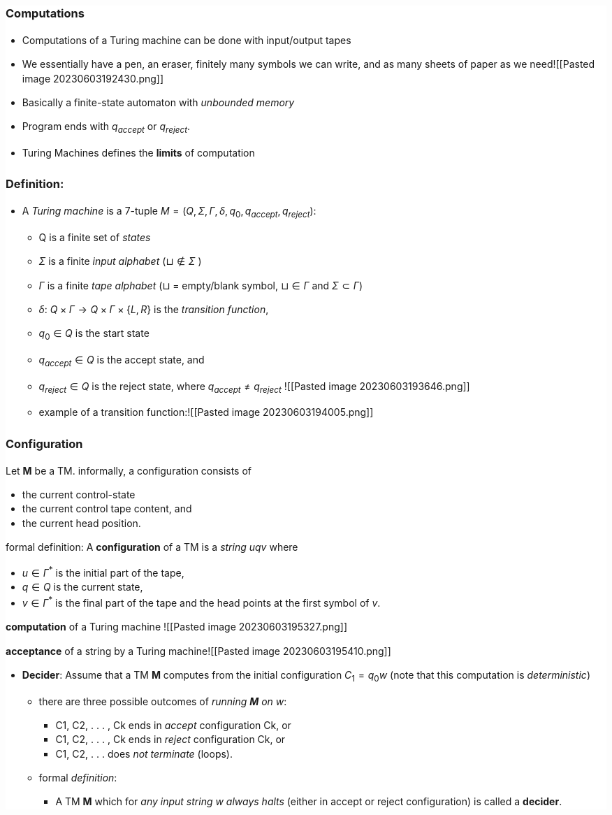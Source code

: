 ### Computations 
* Computations of a Turing machine can be done with input/output tapes
* We essentially have a pen, an eraser, finitely many symbols we can write, and as many sheets of paper as we need![[Pasted image 20230603192430.png]]
	
* Basically a finite-state automaton with *unbounded memory*
* Program ends with $q_{accept}$ or $q_{reject}$.

* Turing Machines defines the **limits** of computation
### Definition:
* A *Turing machine* is a 7-tuple $M = (Q,\Sigma,\Gamma,\delta,q_0,q_{accept},q_{reject})$:
	* Q is a finite set of *states*
	* $\Sigma$ is a finite *input alphabet* ($\sqcup \notin \Sigma$ )
	* $\Gamma$ is a finite *tape alphabet* ($\sqcup$ = empty/blank symbol, $\sqcup \in \Gamma$ and $\Sigma \subset \Gamma$)
	* $\delta$: $Q\times \Gamma \rightarrow Q\times \Gamma \times \{L,R\}$ is the *transition function*,
	* $q_0 \in Q$ is the start state
	* $q_{accept} \in Q$ is the accept state, and
	* $q_{reject} \in Q$ is the reject state, where $q_{accept} \neq q_{reject}$ ![[Pasted image 20230603193646.png]]

	* example of a transition function:![[Pasted image 20230603194005.png]]

### Configuration
Let **M** be a TM.
informally, a configuration consists of 
* the current control-state
* the current control tape content, and
* the current head position.

formal definition:
A **configuration** of a TM is a *string* $uqv$ where
* $u \in \Gamma^*$ is the initial part of the tape,
* $q\in Q$ is the current state,
* $v \in \Gamma^*$ is the final part of the tape and the head points at the first symbol of $v$.

**computation** of a Turing machine
![[Pasted image 20230603195327.png]]

**acceptance** of a string by a Turing machine![[Pasted image 20230603195410.png]]

* **Decider**:
	Assume that a TM **M** computes from the initial configuration $C_1 = q_0w$ (note that this computation is *deterministic*)
	* there are three possible outcomes of *running **M** on w*:
		* C1, C2, . . . , Ck ends in *accept* configuration Ck, or
		* C1, C2, . . . , Ck ends in *reject* configuration Ck, or
		* C1, C2, . . . does *not terminate* (loops).

	* formal *definition*:
		* A TM **M** which for *any input string w always halts* (either in accept or reject configuration) is called a **decider**.
